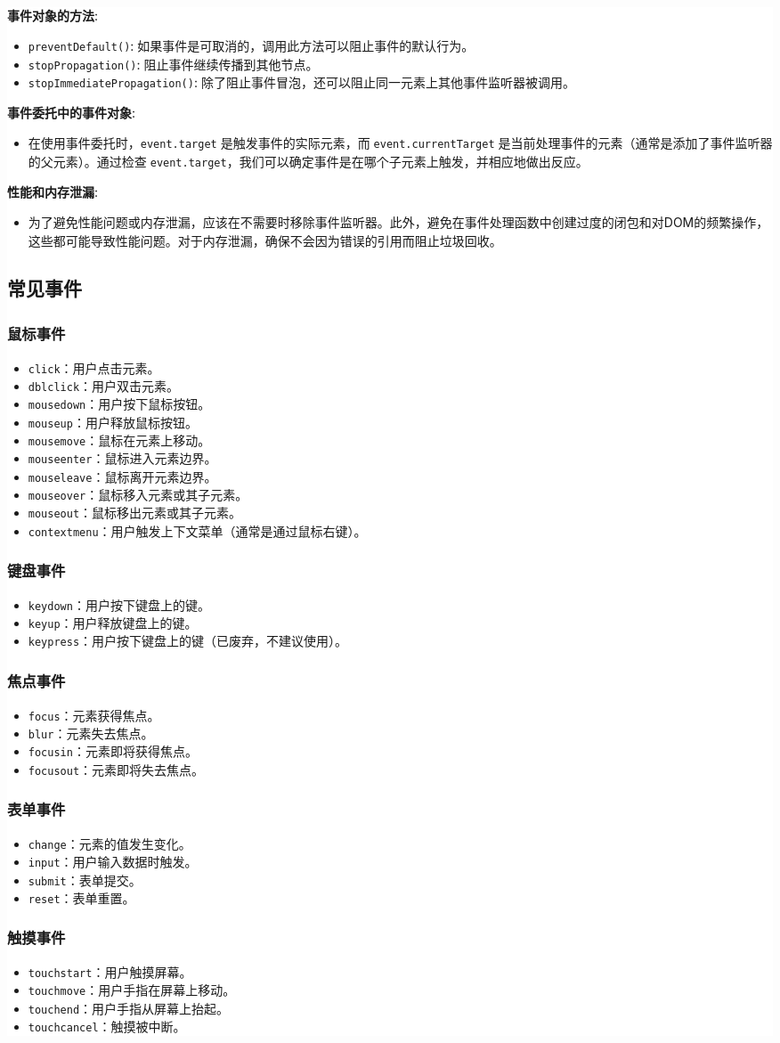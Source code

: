 **事件对象的方法**:

- `preventDefault()`: 如果事件是可取消的，调用此方法可以阻止事件的默认行为。
- `stopPropagation()`: 阻止事件继续传播到其他节点。
- `stopImmediatePropagation()`: 除了阻止事件冒泡，还可以阻止同一元素上其他事件监听器被调用。

**事件委托中的事件对象**:

- 在使用事件委托时，`event.target` 是触发事件的实际元素，而 `event.currentTarget` 是当前处理事件的元素（通常是添加了事件监听器的父元素）。通过检查 `event.target`，我们可以确定事件是在哪个子元素上触发，并相应地做出反应。

**性能和内存泄漏**:

- 为了避免性能问题或内存泄漏，应该在不需要时移除事件监听器。此外，避免在事件处理函数中创建过度的闭包和对DOM的频繁操作，这些都可能导致性能问题。对于内存泄漏，确保不会因为错误的引用而阻止垃圾回收。

## 常见事件

### 鼠标事件

- `click`：用户点击元素。
- `dblclick`：用户双击元素。
- `mousedown`：用户按下鼠标按钮。
- `mouseup`：用户释放鼠标按钮。
- `mousemove`：鼠标在元素上移动。
- `mouseenter`：鼠标进入元素边界。
- `mouseleave`：鼠标离开元素边界。
- `mouseover`：鼠标移入元素或其子元素。
- `mouseout`：鼠标移出元素或其子元素。
- `contextmenu`：用户触发上下文菜单（通常是通过鼠标右键）。

### 键盘事件

- `keydown`：用户按下键盘上的键。
- `keyup`：用户释放键盘上的键。
- `keypress`：用户按下键盘上的键（已废弃，不建议使用）。

### 焦点事件

- `focus`：元素获得焦点。
- `blur`：元素失去焦点。
- `focusin`：元素即将获得焦点。
- `focusout`：元素即将失去焦点。

### 表单事件

- `change`：元素的值发生变化。
- `input`：用户输入数据时触发。
- `submit`：表单提交。
- `reset`：表单重置。

### 触摸事件

- `touchstart`：用户触摸屏幕。
- `touchmove`：用户手指在屏幕上移动。
- `touchend`：用户手指从屏幕上抬起。
- `touchcancel`：触摸被中断。
